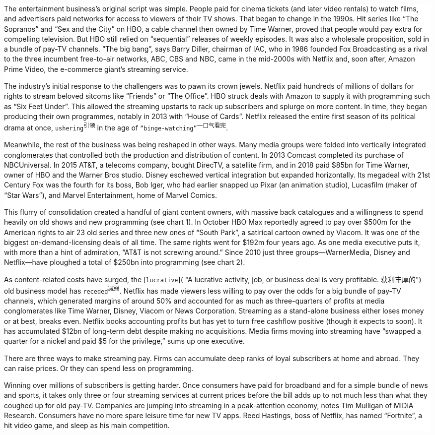 The entertainment business’s original script was simple. People paid for cinema tickets (and later video rentals) to watch films, and advertisers paid networks for access to viewers of their TV shows. That began to change in the 1990s. Hit series like “The Sopranos” and “Sex and the City” on HBO, a cable channel then owned by Time Warner, proved that people would pay extra for compelling television. But HBO still relied on “sequential” releases of weekly episodes. It was also a wholesale proposition, sold in a bundle of pay-TV channels. “The big bang”, says Barry Diller, chairman of IAC, who in 1986 founded Fox Broadcasting as a rival to the three incumbent free-to-air networks, ABC, CBS and NBC, came in the mid-2000s with Netflix and, soon after, Amazon Prime Video, the e-commerce giant’s streaming service. 

The industry’s initial response to the challengers was to pawn its crown jewels. Netflix paid hundreds of millions of dollars for rights to stream beloved sitcoms like “Friends” or “The Office”. HBO struck deals with Amazon to supply it with programming such as “Six Feet Under”. This allowed the streaming upstarts to rack up subscribers and splurge on more content. In time, they began producing their own programmes, notably in 2013 with “House of Cards”. Netflix released the entire first season of its political drama at once, `ushering`<sup>引领</sup> in the age of `“binge-watching”`<sup>一口气看完</sup>. 

Meanwhile, the rest of the business was being reshaped in other ways. Many media groups were folded into vertically integrated conglomerates that controlled both the production and distribution of content. In 2013 Comcast completed its purchase of NBCUniversal. In 2015 AT&T, a telecoms company, bought DirecTV, a satellite firm, and in 2018 paid $85bn for Time Warner, owner of HBO and the Warner Bros studio. Disney eschewed vertical integration but expanded horizontally. Its megadeal with 21st Century Fox was the fourth for its boss, Bob Iger, who had earlier snapped up Pixar (an animation studio), Lucasfilm (maker of “Star Wars”), and Marvel Entertainment, home of Marvel Comics. 

This flurry of consolidation created a handful of giant content owners, with massive back catalogues and a willingness to spend heavily on old shows and new programming (see chart 1). In October HBO Max reportedly agreed to pay over $500m for the American rights to air 23 old series and three new ones of “South Park”, a satirical cartoon owned by Viacom. It was one of the biggest on-demand-licensing deals of all time. The same rights went for $192m four years ago. As one media executive puts it, with more than a hint of admiration, “AT&T is not screwing around.” Since 2010 just three groups—WarnerMedia, Disney and Netflix—have ploughed a total of $250bn into programming (see chart 2). 

As content-related costs have surged, the [`lucrative`](    "A lucrative activity, job, or business deal is very profitable. 获利丰厚的") old business model has `receded`<sup>减弱</sup>. Netflix has made viewers less willing to pay over the odds for a big bundle of pay-TV channels, which generated margins of around 50% and accounted for as much as three-quarters of profits at media conglomerates like Time Warner, Disney, Viacom or News Corporation. Streaming as a stand-alone business either loses money or at best, breaks even. Netflix books accounting profits but has yet to turn free cashflow positive (though it expects to soon). It has accumulated $12bn of long-term debt despite making no acquisitions. Media firms moving into streaming have “swapped a quarter for a nickel and paid $5 for the privilege,” sums up one executive. 

There are three ways to make streaming pay. Firms can accumulate deep ranks of loyal subscribers at home and abroad. They can raise prices. Or they can spend less on programming. 

Winning over millions of subscribers is getting harder. Once consumers have paid for broadband and for a simple bundle of news and sports, it takes only three or four streaming services at current prices before the bill adds up to not much less than what they coughed up for old pay-TV. Companies are jumping into streaming in a peak-attention economy, notes Tim Mulligan of MIDiA Research. Consumers have no more spare leisure time for new TV apps. Reed Hastings, boss of Netflix, has named “Fortnite”, a hit video game, and sleep as his main competition. 
